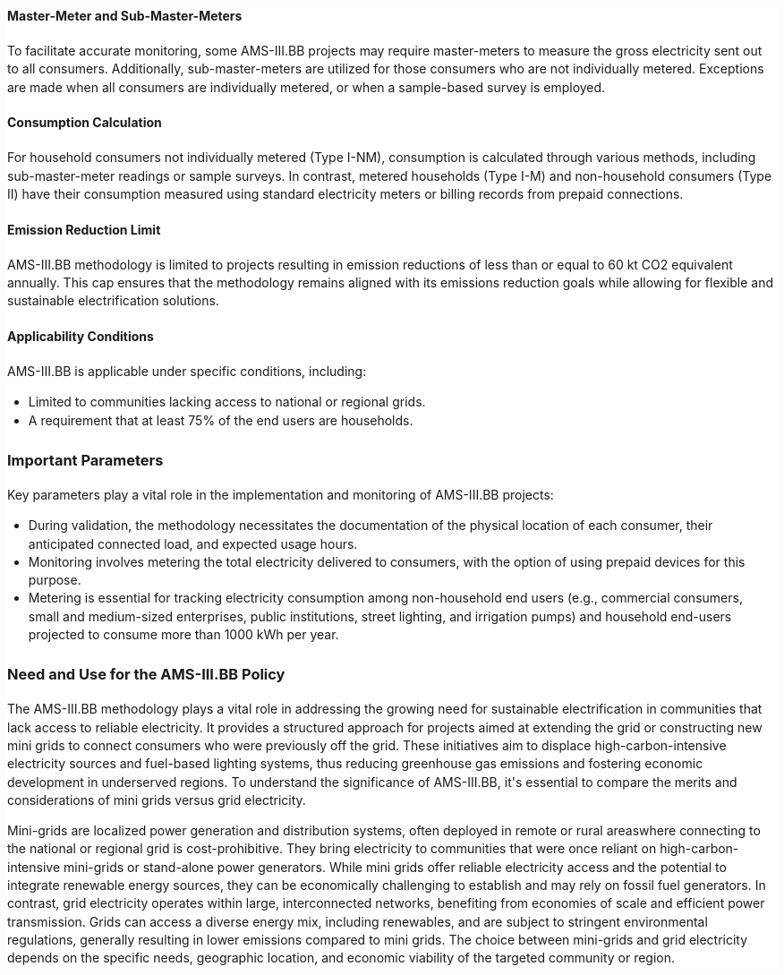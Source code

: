 #### Master-Meter and Sub-Master-Meters

To facilitate accurate monitoring, some AMS-III.BB projects may require master-meters to measure the gross electricity sent out to all consumers. Additionally, sub-master-meters are utilized for those consumers who are not individually metered. Exceptions are made when all consumers are individually metered, or when a sample-based survey is employed.

#### Consumption Calculation

For household consumers not individually metered (Type I-NM), consumption is calculated through various methods, including sub-master-meter readings or sample surveys. In contrast, metered households (Type I-M) and non-household consumers (Type II) have their consumption measured using standard electricity meters or billing records from prepaid connections.

#### Emission Reduction Limit

AMS-III.BB methodology is limited to projects resulting in emission reductions of less than or equal to 60 kt CO2 equivalent annually. This cap ensures that the methodology remains aligned with its emissions reduction goals while allowing for flexible and sustainable electrification solutions.

#### Applicability Conditions

AMS-III.BB is applicable under specific conditions, including:

* Limited to communities lacking access to national or regional grids.
* A requirement that at least 75% of the end users are households.

### Important Parameters

Key parameters play a vital role in the implementation and monitoring of AMS-III.BB projects:

* During validation, the methodology necessitates the documentation of the physical location of each consumer, their anticipated connected load, and expected usage hours.
* Monitoring involves metering the total electricity delivered to consumers, with the option of using prepaid devices for this purpose.
* Metering is essential for tracking electricity consumption among non-household end users (e.g., commercial consumers, small and medium-sized enterprises, public institutions, street lighting, and irrigation pumps) and household end-users projected to consume more than 1000 kWh per year.

### Need and Use for the AMS-III.BB Policy <a href="#toc146642050" id="toc146642050"></a>

The AMS-III.BB methodology plays a vital role in addressing the growing need for sustainable electrification in communities that lack access to reliable electricity. It provides a structured approach for projects aimed at extending the grid or constructing new mini grids to connect consumers who were previously off the grid. These initiatives aim to displace high-carbon-intensive electricity sources and fuel-based lighting systems, thus reducing greenhouse gas emissions and fostering economic development in underserved regions. To understand the significance of AMS-III.BB, it's essential to compare the merits and considerations of mini grids versus grid electricity.

Mini-grids are localized power generation and distribution systems, often deployed in remote or rural areaswhere connecting to the national or regional grid is cost-prohibitive. They bring electricity to communities that were once reliant on high-carbon-intensive mini-grids or stand-alone power generators. While mini grids offer reliable electricity access and the potential to integrate renewable energy sources, they can be economically challenging to establish and may rely on fossil fuel generators. In contrast, grid electricity operates within large, interconnected networks, benefiting from economies of scale and efficient power transmission. Grids can access a diverse energy mix, including renewables, and are subject to stringent environmental regulations, generally resulting in lower emissions compared to mini grids. The choice between mini-grids and grid electricity depends on the specific needs, geographic location, and economic viability of the targeted community or region.
